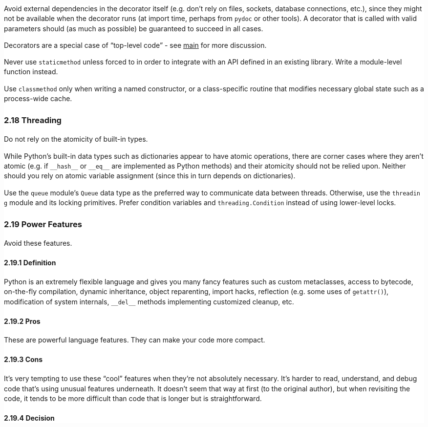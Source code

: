 Avoid external dependencies in the decorator itself (e.g. don’t rely on files, sockets, database connections, etc.), since they might not be available when the decorator runs (at import time, perhaps from `pydoc` or other tools). A decorator that is called with valid parameters should (as much as possible) be guaranteed to succeed in all cases.

Decorators are a special case of “top-level code” - see [main](https://google.github.io/styleguide/pyguide.html#s3.17-main) for more discussion.

Never use `staticmethod` unless forced to in order to integrate with an API defined in an existing library. Write a module-level function instead.

Use `classmethod` only when writing a named constructor, or a class-specific routine that modifies necessary global state such as a process-wide cache.

### 2.18 Threading[](https://google.github.io/styleguide/pyguide.html#218-threading)

Do not rely on the atomicity of built-in types.

While Python’s built-in data types such as dictionaries appear to have atomic operations, there are corner cases where they aren’t atomic (e.g. if `__hash__` or `__eq__` are implemented as Python methods) and their atomicity should not be relied upon. Neither should you rely on atomic variable assignment (since this in turn depends on dictionaries).

Use the `queue` module’s `Queue` data type as the preferred way to communicate data between threads. Otherwise, use the `threading` module and its locking primitives. Prefer condition variables and `threading.Condition` instead of using lower-level locks.

### 2.19 Power Features[](https://google.github.io/styleguide/pyguide.html#219-power-features)

Avoid these features.

#### 2.19.1 Definition[](https://google.github.io/styleguide/pyguide.html#2191-definition)

Python is an extremely flexible language and gives you many fancy features such as custom metaclasses, access to bytecode, on-the-fly compilation, dynamic inheritance, object reparenting, import hacks, reflection (e.g. some uses of `getattr()`), modification of system internals, `__del__` methods implementing customized cleanup, etc.

#### 2.19.2 Pros[](https://google.github.io/styleguide/pyguide.html#2192-pros)

These are powerful language features. They can make your code more compact.

#### 2.19.3 Cons[](https://google.github.io/styleguide/pyguide.html#2193-cons)

It’s very tempting to use these “cool” features when they’re not absolutely necessary. It’s harder to read, understand, and debug code that’s using unusual features underneath. It doesn’t seem that way at first (to the original author), but when revisiting the code, it tends to be more difficult than code that is longer but is straightforward.

#### 2.19.4 Decision[](https://google.github.io/styleguide/pyguide.html#2194-decision)
